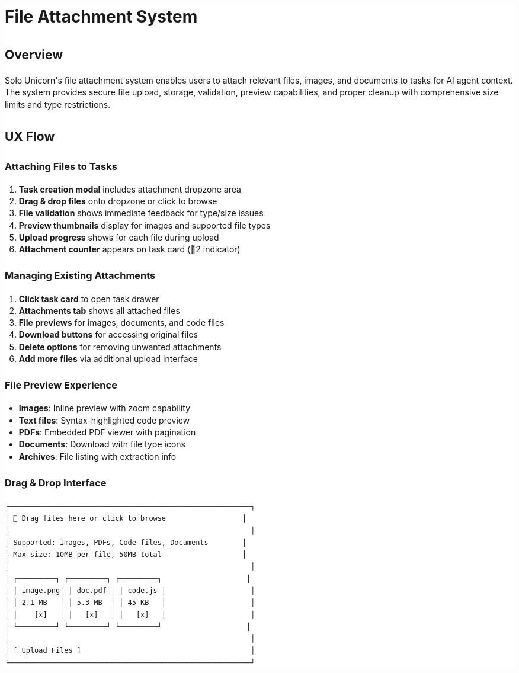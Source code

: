 # File Attachment System

## Overview

Solo Unicorn's file attachment system enables users to attach relevant files, images, and documents to tasks for AI agent context. The system provides secure file upload, storage, validation, preview capabilities, and proper cleanup with comprehensive size limits and type restrictions.

## UX Flow

### Attaching Files to Tasks
1. **Task creation modal** includes attachment dropzone area
2. **Drag & drop files** onto dropzone or click to browse
3. **File validation** shows immediate feedback for type/size issues
4. **Preview thumbnails** display for images and supported file types
5. **Upload progress** shows for each file during upload
6. **Attachment counter** appears on task card (📎2 indicator)

### Managing Existing Attachments
1. **Click task card** to open task drawer
2. **Attachments tab** shows all attached files
3. **File previews** for images, documents, and code files
4. **Download buttons** for accessing original files
5. **Delete options** for removing unwanted attachments
6. **Add more files** via additional upload interface

### File Preview Experience
- **Images**: Inline preview with zoom capability
- **Text files**: Syntax-highlighted code preview
- **PDFs**: Embedded PDF viewer with pagination
- **Documents**: Download with file type icons
- **Archives**: File listing with extraction info

### Drag & Drop Interface
```
┌─────────────────────────────────────────────────────────┐
│ 📁 Drag files here or click to browse                  │
│                                                         │
│ Supported: Images, PDFs, Code files, Documents        │
│ Max size: 10MB per file, 50MB total                   │
│                                                         │
│ ┌─────────┐ ┌─────────┐ ┌─────────┐                    │
│ │ image.png│ │ doc.pdf │ │ code.js │                    │
│ │ 2.1 MB   │ │ 5.3 MB  │ │ 45 KB   │                    │
│ │    [×]   │ │   [×]   │ │   [×]   │                    │
│ └─────────┘ └─────────┘ └─────────┘                    │
│                                                         │
│ [ Upload Files ]                                        │
└─────────────────────────────────────────────────────────┘
```
